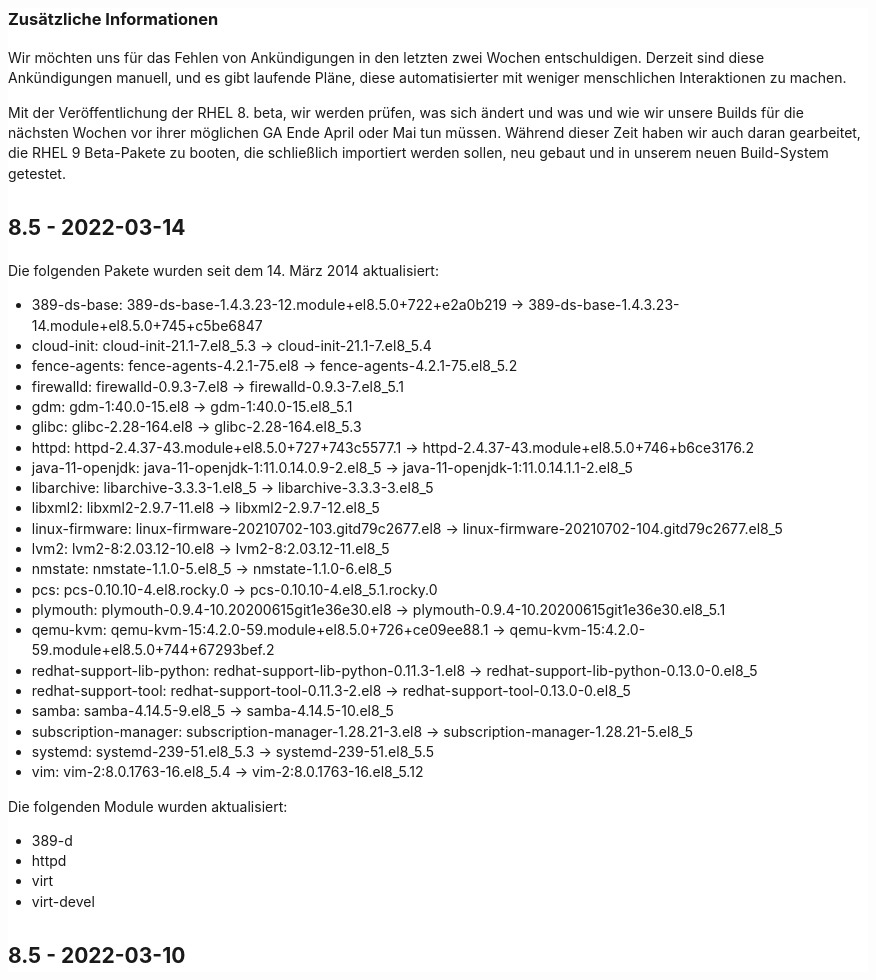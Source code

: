 ### Zusätzliche Informationen

Wir möchten uns für das Fehlen von Ankündigungen in den letzten zwei Wochen entschuldigen. Derzeit sind diese Ankündigungen manuell, und es gibt laufende Pläne, diese automatisierter mit weniger menschlichen Interaktionen zu machen.

Mit der Veröffentlichung der RHEL 8. beta, wir werden prüfen, was sich ändert und was und wie wir unsere Builds für die nächsten Wochen vor ihrer möglichen GA Ende April oder Mai tun müssen. Während dieser Zeit haben wir auch daran gearbeitet, die RHEL 9 Beta-Pakete zu booten, die schließlich importiert werden sollen, neu gebaut und in unserem neuen Build-System getestet.

## 8.5 - 2022-03-14

Die folgenden Pakete wurden seit dem 14. März 2014 aktualisiert:

* 389-ds-base: 389-ds-base-1.4.3.23-12.module+el8.5.0+722+e2a0b219 -> 389-ds-base-1.4.3.23-14.module+el8.5.0+745+c5be6847
* cloud-init: cloud-init-21.1-7.el8_5.3 -> cloud-init-21.1-7.el8_5.4
* fence-agents: fence-agents-4.2.1-75.el8 -> fence-agents-4.2.1-75.el8_5.2
* firewalld: firewalld-0.9.3-7.el8 -> firewalld-0.9.3-7.el8_5.1
* gdm: gdm-1:40.0-15.el8 -> gdm-1:40.0-15.el8_5.1
* glibc: glibc-2.28-164.el8 -> glibc-2.28-164.el8_5.3
* httpd: httpd-2.4.37-43.module+el8.5.0+727+743c5577.1 -> httpd-2.4.37-43.module+el8.5.0+746+b6ce3176.2
* java-11-openjdk: java-11-openjdk-1:11.0.14.0.9-2.el8_5 -> java-11-openjdk-1:11.0.14.1.1-2.el8_5
* libarchive: libarchive-3.3.3-1.el8_5 -> libarchive-3.3.3-3.el8_5
* libxml2: libxml2-2.9.7-11.el8 -> libxml2-2.9.7-12.el8_5
* linux-firmware: linux-firmware-20210702-103.gitd79c2677.el8 -> linux-firmware-20210702-104.gitd79c2677.el8_5
* lvm2: lvm2-8:2.03.12-10.el8 -> lvm2-8:2.03.12-11.el8_5
* nmstate: nmstate-1.1.0-5.el8_5 -> nmstate-1.1.0-6.el8_5
* pcs: pcs-0.10.10-4.el8.rocky.0 -> pcs-0.10.10-4.el8_5.1.rocky.0
* plymouth: plymouth-0.9.4-10.20200615git1e36e30.el8 -> plymouth-0.9.4-10.20200615git1e36e30.el8_5.1
* qemu-kvm: qemu-kvm-15:4.2.0-59.module+el8.5.0+726+ce09ee88.1 -> qemu-kvm-15:4.2.0-59.module+el8.5.0+744+67293bef.2
* redhat-support-lib-python: redhat-support-lib-python-0.11.3-1.el8 -> redhat-support-lib-python-0.13.0-0.el8_5
* redhat-support-tool: redhat-support-tool-0.11.3-2.el8 -> redhat-support-tool-0.13.0-0.el8_5
* samba: samba-4.14.5-9.el8_5 -> samba-4.14.5-10.el8_5
* subscription-manager: subscription-manager-1.28.21-3.el8 -> subscription-manager-1.28.21-5.el8_5
* systemd: systemd-239-51.el8_5.3 -> systemd-239-51.el8_5.5
* vim: vim-2:8.0.1763-16.el8_5.4 -> vim-2:8.0.1763-16.el8_5.12

Die folgenden Module wurden aktualisiert:

* 389-d
* httpd
* virt
* virt-devel

## 8.5 - 2022-03-10
